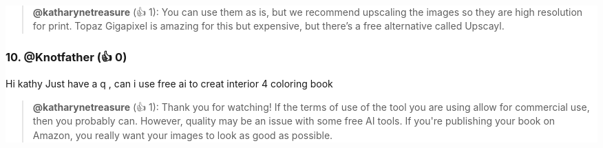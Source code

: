 > **@katharynetreasure** (👍 1): You can use them as is, but we recommend upscaling the images so they are high resolution for print.  Topaz Gigapixel is amazing for this but expensive, but there’s a free alternative called Upscayl.

### 10. @Knotfather (👍 0)
Hi kathy  Just have a q , can i use free ai to creat interior 4 coloring book

> **@katharynetreasure** (👍 1): Thank you for watching!  If the terms of use of the tool you are using allow for commercial use, then you probably can.  However, quality may be an issue with some free AI tools.  If you're publishing your book on Amazon, you really want your images to look as good as possible.

